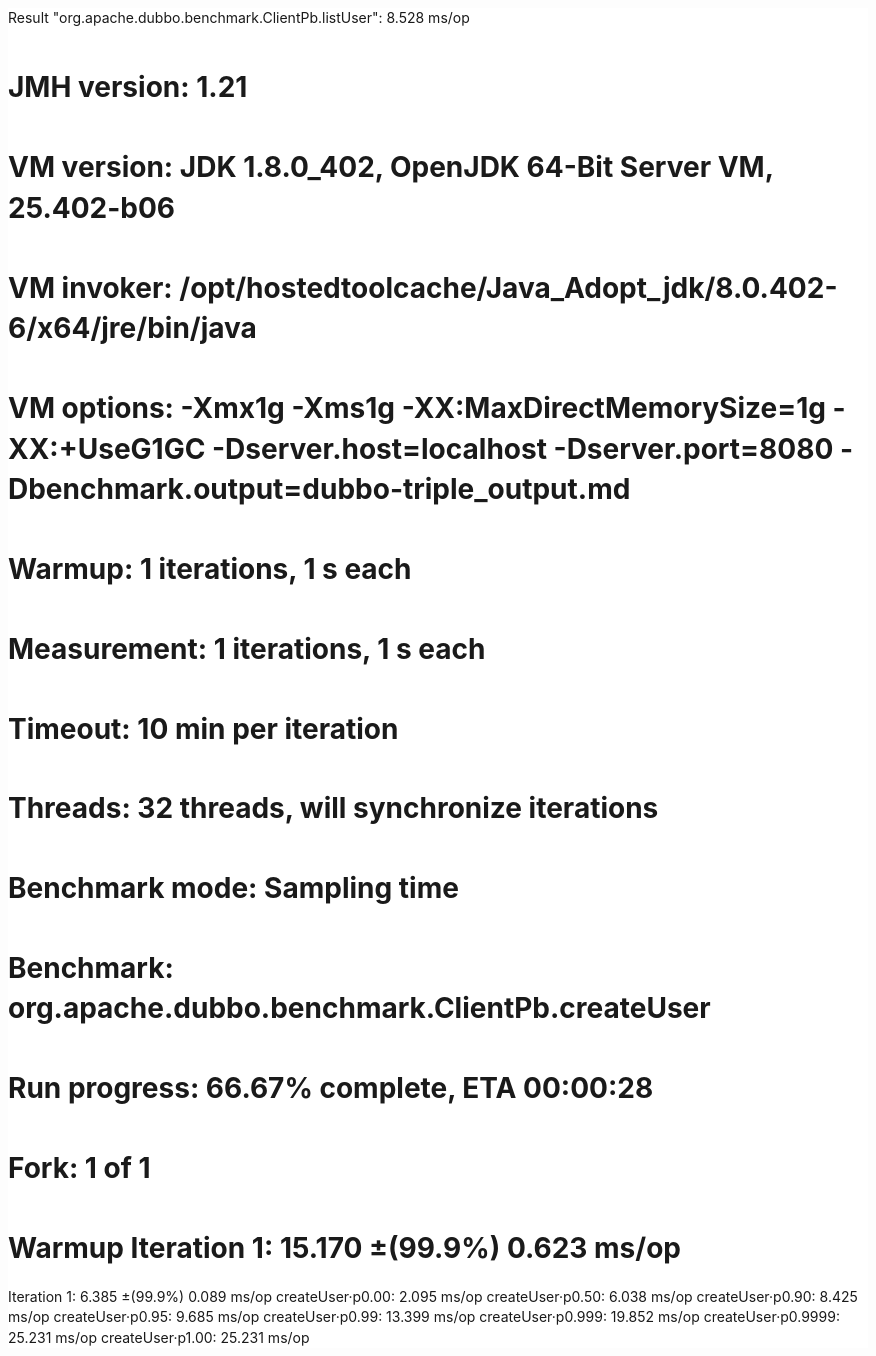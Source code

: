 
Result "org.apache.dubbo.benchmark.ClientPb.listUser":
  8.528 ms/op


# JMH version: 1.21
# VM version: JDK 1.8.0_402, OpenJDK 64-Bit Server VM, 25.402-b06
# VM invoker: /opt/hostedtoolcache/Java_Adopt_jdk/8.0.402-6/x64/jre/bin/java
# VM options: -Xmx1g -Xms1g -XX:MaxDirectMemorySize=1g -XX:+UseG1GC -Dserver.host=localhost -Dserver.port=8080 -Dbenchmark.output=dubbo-triple_output.md
# Warmup: 1 iterations, 1 s each
# Measurement: 1 iterations, 1 s each
# Timeout: 10 min per iteration
# Threads: 32 threads, will synchronize iterations
# Benchmark mode: Sampling time
# Benchmark: org.apache.dubbo.benchmark.ClientPb.createUser

# Run progress: 66.67% complete, ETA 00:00:28
# Fork: 1 of 1
# Warmup Iteration   1: 15.170 ±(99.9%) 0.623 ms/op
Iteration   1: 6.385 ±(99.9%) 0.089 ms/op
                 createUser·p0.00:   2.095 ms/op
                 createUser·p0.50:   6.038 ms/op
                 createUser·p0.90:   8.425 ms/op
                 createUser·p0.95:   9.685 ms/op
                 createUser·p0.99:   13.399 ms/op
                 createUser·p0.999:  19.852 ms/op
                 createUser·p0.9999: 25.231 ms/op
                 createUser·p1.00:   25.231 ms/op
